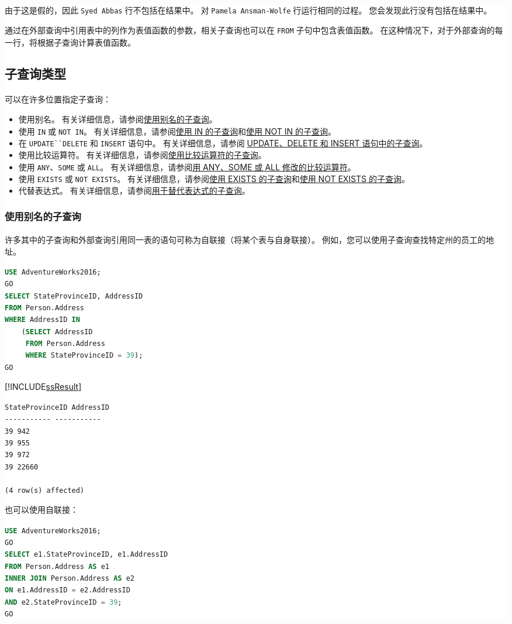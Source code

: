 由于这是假的，因此 `Syed Abbas` 行不包括在结果中。 对 `Pamela Ansman-Wolfe` 行运行相同的过程。 您会发现此行没有包括在结果中。     

通过在外部查询中引用表中的列作为表值函数的参数，相关子查询也可以在 `FROM` 子句中包含表值函数。 在这种情况下，对于外部查询的每一行，将根据子查询计算表值函数。    
  
## <a name="types"></a> 子查询类型
可以在许多位置指定子查询： 
-   使用别名。 有关详细信息，请参阅[使用别名的子查询](#aliases)。
-   使用 `IN` 或 `NOT IN`。 有关详细信息，请参阅[使用 IN 的子查询](#in)和[使用 NOT IN 的子查询](#notin)。
-   在 `UPDATE``DELETE` 和 `INSERT` 语句中。 有关详细信息，请参阅 [UPDATE、DELETE 和 INSERT 语句中的子查询](#upsert)。
-   使用比较运算符。 有关详细信息，请参阅[使用比较运算符的子查询](#comparison)。
-   使用 `ANY`、`SOME` 或 `ALL`。 有关详细信息，请参阅[用 ANY、SOME 或 ALL 修改的比较运算符](#comparison_modified)。
-   使用 `EXISTS` 或 `NOT EXISTS`。 有关详细信息，请参阅[使用 EXISTS 的子查询](#exists)和[使用 NOT EXISTS 的子查询](#notexists)。
-   代替表达式。 有关详细信息，请参阅[用于替代表达式的子查询](#expression)。

### <a name="aliases"></a> 使用别名的子查询
许多其中的子查询和外部查询引用同一表的语句可称为自联接（将某个表与自身联接）。 例如，您可以使用子查询查找特定州的员工的地址。   

```sql
USE AdventureWorks2016;
GO
SELECT StateProvinceID, AddressID
FROM Person.Address
WHERE AddressID IN
    (SELECT AddressID
     FROM Person.Address
     WHERE StateProvinceID = 39);
GO
```

[!INCLUDE[ssResult](../../includes/ssresult-md.md)]  

```
StateProvinceID AddressID
----------- -----------
39 942
39 955
39 972
39 22660

(4 row(s) affected)
```   

也可以使用自联接：   

```sql
USE AdventureWorks2016;
GO
SELECT e1.StateProvinceID, e1.AddressID
FROM Person.Address AS e1
INNER JOIN Person.Address AS e2
ON e1.AddressID = e2.AddressID
AND e2.StateProvinceID = 39;
GO
```

